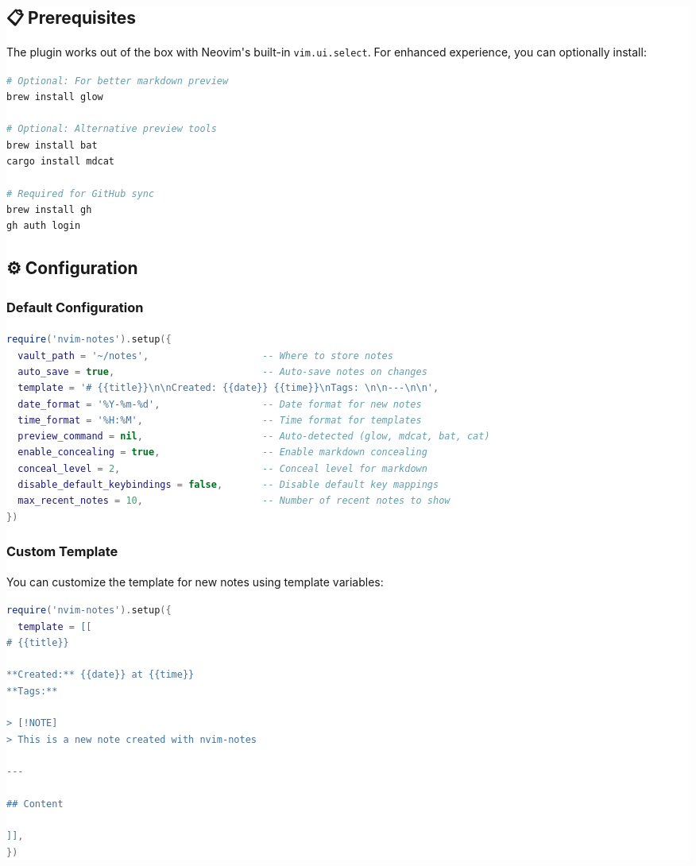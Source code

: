 ## 📋 Prerequisites

The plugin works out of the box with Neovim's built-in `vim.ui.select`. For enhanced experience, you can optionally install:

```bash
# Optional: For better markdown preview
brew install glow

# Optional: Alternative preview tools
brew install bat
cargo install mdcat

# Required for GitHub sync
brew install gh
gh auth login
```

## ⚙️ Configuration

### Default Configuration

```lua
require('nvim-notes').setup({
  vault_path = '~/notes',                    -- Where to store notes
  auto_save = true,                          -- Auto-save notes on changes
  template = '# {{title}}\n\nCreated: {{date}} {{time}}\nTags: \n\n---\n\n',
  date_format = '%Y-%m-%d',                  -- Date format for new notes
  time_format = '%H:%M',                     -- Time format for templates
  preview_command = nil,                     -- Auto-detected (glow, mdcat, bat, cat)
  enable_concealing = true,                  -- Enable markdown concealing
  conceal_level = 2,                         -- Conceal level for markdown
  disable_default_keybindings = false,       -- Disable default key mappings
  max_recent_notes = 10,                     -- Number of recent notes to show
})
```

### Custom Template

You can customize the template for new notes using template variables:

```lua
require('nvim-notes').setup({
  template = [[
# {{title}}

**Created:** {{date}} at {{time}}
**Tags:** 

> [!NOTE]
> This is a new note created with nvim-notes

---

## Content

]],
})
```
